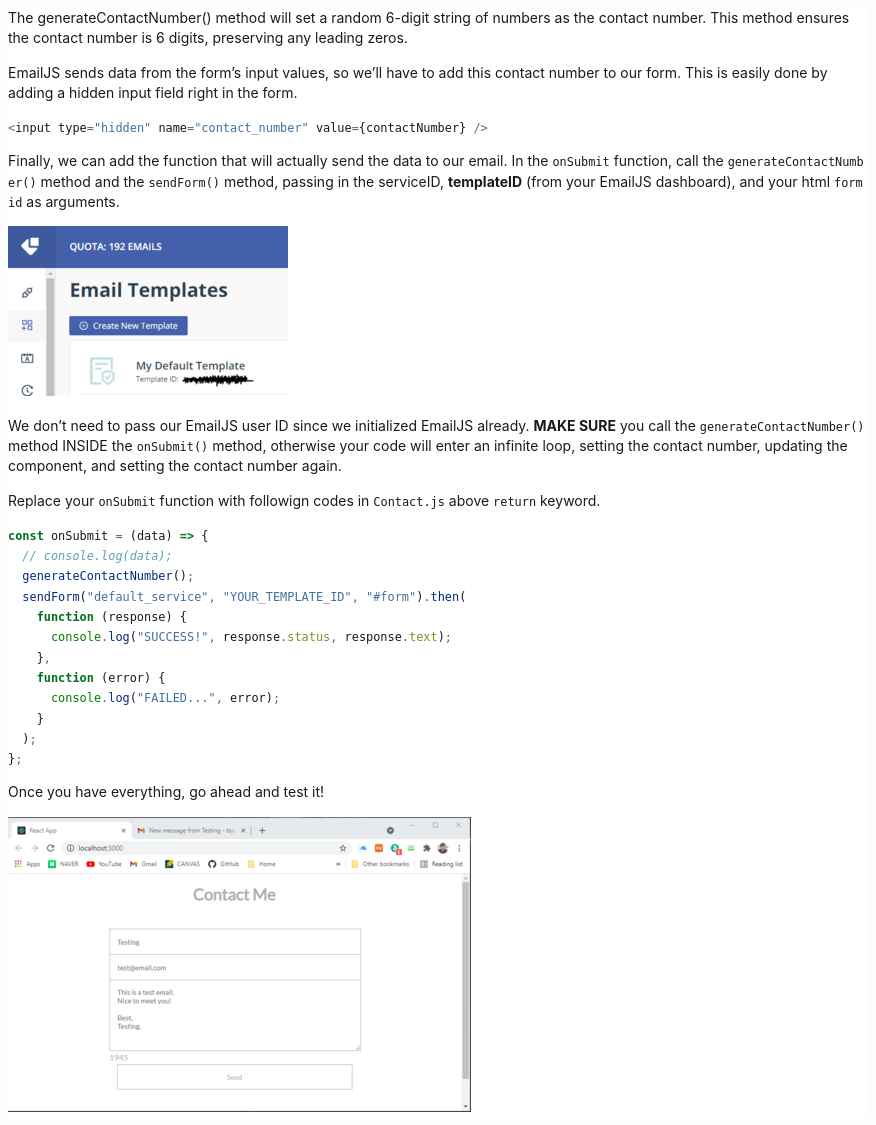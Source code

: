 The generateContactNumber() method will set a random 6-digit string of numbers as the contact number. This method ensures the contact number is 6 digits, preserving any leading zeros.

EmailJS sends data from the form’s input values, so we’ll have to add this contact number to our form. This is easily done by adding a hidden input field right in the form.

```javascript
<input type="hidden" name="contact_number" value={contactNumber} />
```

Finally, we can add the function that will actually send the data to our email. In the `onSubmit` function, call the `generateContactNumber()` method and the `sendForm()` method, passing in the serviceID, **templateID** (from your EmailJS dashboard), and your html `form id` as arguments.

![Image Caption](images/12.png)

We don’t need to pass our EmailJS user ID since we initialized EmailJS already. **MAKE SURE** you call the `generateContactNumber()` method INSIDE the `onSubmit()` method, otherwise your code will enter an infinite loop, setting the contact number, updating the component, and setting the contact number again.

Replace your `onSubmit` function with followign codes in `Contact.js` above `return` keyword.

```javascript
const onSubmit = (data) => {
  // console.log(data);
  generateContactNumber();
  sendForm("default_service", "YOUR_TEMPLATE_ID", "#form").then(
    function (response) {
      console.log("SUCCESS!", response.status, response.text);
    },
    function (error) {
      console.log("FAILED...", error);
    }
  );
};
```

Once you have everything, go ahead and test it!

![Image Caption](images/13.png)
